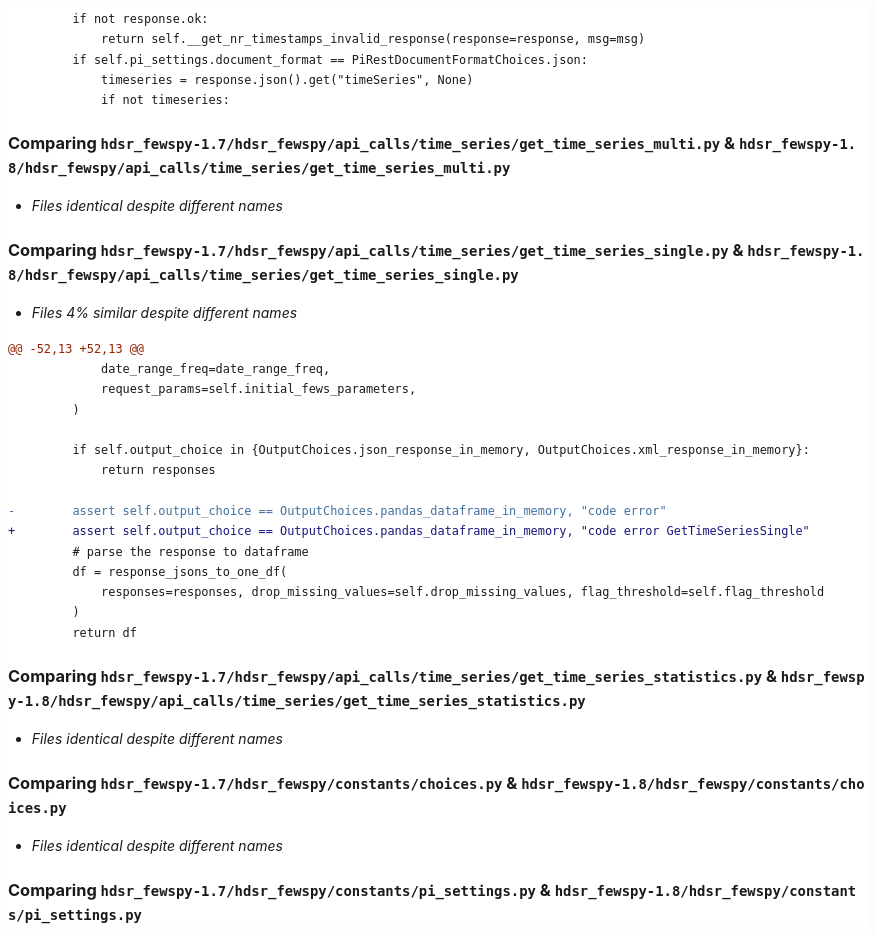 ```diff
         if not response.ok:
             return self.__get_nr_timestamps_invalid_response(response=response, msg=msg)
         if self.pi_settings.document_format == PiRestDocumentFormatChoices.json:
             timeseries = response.json().get("timeSeries", None)
             if not timeseries:
```

### Comparing `hdsr_fewspy-1.7/hdsr_fewspy/api_calls/time_series/get_time_series_multi.py` & `hdsr_fewspy-1.8/hdsr_fewspy/api_calls/time_series/get_time_series_multi.py`

 * *Files identical despite different names*

### Comparing `hdsr_fewspy-1.7/hdsr_fewspy/api_calls/time_series/get_time_series_single.py` & `hdsr_fewspy-1.8/hdsr_fewspy/api_calls/time_series/get_time_series_single.py`

 * *Files 4% similar despite different names*

```diff
@@ -52,13 +52,13 @@
             date_range_freq=date_range_freq,
             request_params=self.initial_fews_parameters,
         )
 
         if self.output_choice in {OutputChoices.json_response_in_memory, OutputChoices.xml_response_in_memory}:
             return responses
 
-        assert self.output_choice == OutputChoices.pandas_dataframe_in_memory, "code error"
+        assert self.output_choice == OutputChoices.pandas_dataframe_in_memory, "code error GetTimeSeriesSingle"
         # parse the response to dataframe
         df = response_jsons_to_one_df(
             responses=responses, drop_missing_values=self.drop_missing_values, flag_threshold=self.flag_threshold
         )
         return df
```

### Comparing `hdsr_fewspy-1.7/hdsr_fewspy/api_calls/time_series/get_time_series_statistics.py` & `hdsr_fewspy-1.8/hdsr_fewspy/api_calls/time_series/get_time_series_statistics.py`

 * *Files identical despite different names*

### Comparing `hdsr_fewspy-1.7/hdsr_fewspy/constants/choices.py` & `hdsr_fewspy-1.8/hdsr_fewspy/constants/choices.py`

 * *Files identical despite different names*

### Comparing `hdsr_fewspy-1.7/hdsr_fewspy/constants/pi_settings.py` & `hdsr_fewspy-1.8/hdsr_fewspy/constants/pi_settings.py`
